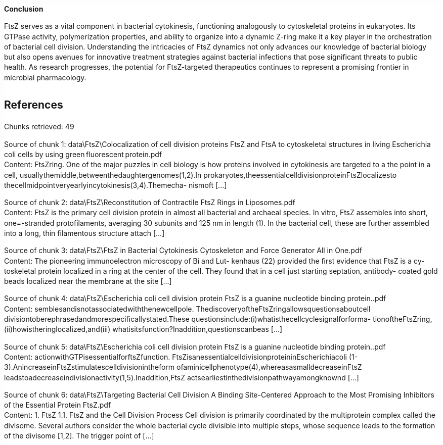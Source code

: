 **Conclusion**

FtsZ serves as a vital component in bacterial cytokinesis, functioning analogously to cytoskeletal proteins in eukaryotes. Its GTPase activity, polymerization properties, and ability to organize into a dynamic Z-ring make it a key player in the orchestration of bacterial cell division. Understanding the intricacies of FtsZ dynamics not only advances our knowledge of bacterial biology but also opens avenues for innovative treatment strategies against bacterial infections that pose significant threats to public health. As research progresses, the potential for FtsZ-targeted therapeutics continues to represent a promising frontier in microbial pharmacology.

## References
Chunks retrieved: 49

Source of chunk 1: data\FtsZ\Colocalization of cell division proteins FtsZ and FtsA to  cytoskeletal structures in living Escherichia  coli cells by using green fluorescent protein.pdf<br>Content: FtsZring.
One of the major puzzles in cell biology is how proteins
involved in cytokinesis are targeted to a the point in a cell,
usuallythemiddle,betweenthedaughtergenomes(1,2).In
prokaryotes,theessentialcelldivisionproteinFtsZlocalizesto
thecellmidpointveryearlyincytokinesis(3,4).Themecha-
nismoft [...] 

Source of chunk 2: data\FtsZ\Reconstitution of Contractile FtsZ Rings in Liposomes.pdf<br>Content: FtsZ is the primary cell division protein in almost all bacterial and archaeal species. In vitro,
FtsZ assembles into short, one=-stranded protofilaments, averaging 30 subunits and 125 nm
in length (1). In the bacterial cell, these are further assembled into a long, thin filamentous
structure attach [...] 

Source of chunk 3: data\FtsZ\FtsZ in Bacterial Cytokinesis  Cytoskeleton and Force Generator All in One.pdf<br>Content: The pioneering immunoelectron microscopy of Bi and Lut-
kenhaus (22) provided the ﬁrst evidence that FtsZ is a cy-
toskeletal protein localized in a ring at the center of the cell.
They found that in a cell just starting septation, antibody-
coated gold beads localized near the membrane at the site  [...] 

Source of chunk 4: data\FtsZ\Escherichia coli cell division protein FtsZ is a guanine nucleotide binding protein..pdf<br>Content: semblesandisnotassociatedwiththenewcellpole.
ThediscoveryoftheFtsZringallowsquestionsaboutcell
divisiontoberephrasedandmorespecificallystated.These
questionsinclude:(i)whatisthecellcyclesignalforforma-
tionoftheFtsZring,(ii)howistheringlocalized,and(iii)
whatisitsfunction?Inaddition,questionscanbeas [...] 

Source of chunk 5: data\FtsZ\Escherichia coli cell division protein FtsZ is a guanine nucleotide binding protein..pdf<br>Content: actionwithGTPisessentialforftsZfunction.
FtsZisanessentialcelldivisionproteininEscherichiacoli
(1-3).AnincreaseinFtsZstimulatescelldivisionintheform
ofaminicellphenotype(4),whereasasmalldecreaseinFtsZ
leadstoadecreaseindivisionactivity(1,5).Inaddition,FtsZ
actsearliestinthedivisionpathwayamongknownd [...] 

Source of chunk 6: data\FtsZ\Targeting Bacterial Cell Division  A Binding Site-Centered Approach to the Most Promising Inhibitors of the Essential Protein FtsZ.pdf<br>Content: 1. FtsZ
1.1. FtsZ and the Cell Division Process
Cell division is primarily coordinated by the multiprotein complex called the divisome. Several
authors consider the whole bacterial cycle divisible into multiple steps, whose sequence leads to the
formation of the divisome [1,2].
The trigger point of  [...] 
